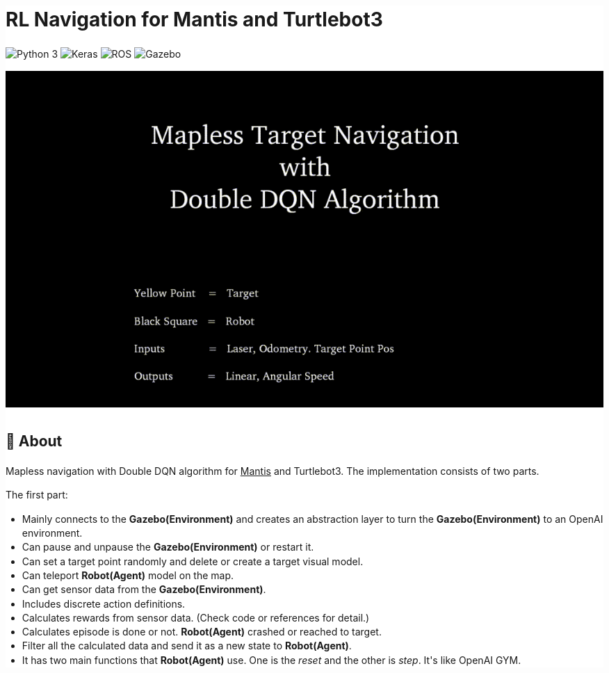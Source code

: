 # RL Navigation for Mantis and Turtlebot3

![Python 3](https://img.shields.io/badge/Python-3-yellow.svg)
![Keras](https://img.shields.io/badge/Keras-2.4-red.svg)
![ROS](https://img.shields.io/badge/ROS-melodic-green.svg)
![Gazebo](https://img.shields.io/badge/Gazebo-9-orange.svg)

![animated](mov.gif)

## :scroll: About
Mapless navigation with Double DQN algorithm for [Mantis](https://github.com/yazgit-labs/mantis) and Turtlebot3. The implementation consists of two parts. 

The first part:
* Mainly connects to the **Gazebo(Environment)** and creates an abstraction layer to turn the **Gazebo(Environment)** to an OpenAI environment.
* Can pause and unpause the **Gazebo(Environment)** or restart it.
* Can set a target point randomly and delete or create a target visual model.
* Can teleport **Robot(Agent)** model on the map.
* Can get sensor data from the **Gazebo(Environment)**.
* Includes discrete action definitions.
* Calculates rewards from sensor data. (Check code or references for detail.)
* Calculates episode is done or not. **Robot(Agent)** crashed or reached to target.
* Filter all the calculated data and send it as a new state to **Robot(Agent)**.
* It has two main functions that **Robot(Agent)** use. One is the *reset* and the other is *step*. It's like OpenAI GYM.
